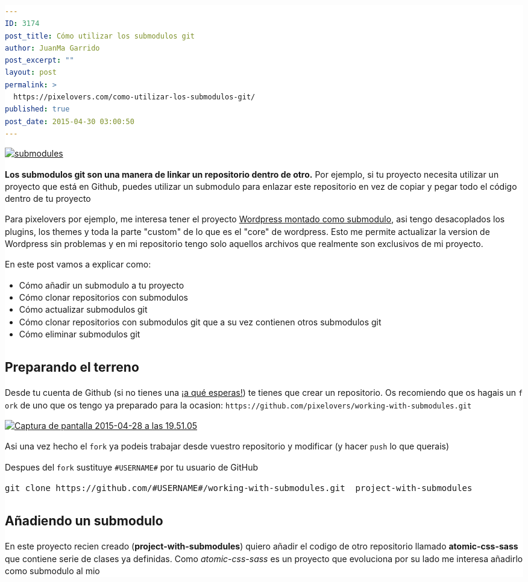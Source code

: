 ```yaml
---
ID: 3174
post_title: Cómo utilizar los submodulos git
author: JuanMa Garrido
post_excerpt: ""
layout: post
permalink: >
  https://pixelovers.com/como-utilizar-los-submodulos-git/
published: true
post_date: 2015-04-30 03:00:50
---
```

<a href="http://pixelovers.com/app/uploads/sites/7/2015/04/submodules.jpg"><img class="alignnone size-full wp-image-3188" src="http://pixelovers.com/app/uploads/sites/7/2015/04/submodules.jpg" alt="submodules" width="592" height="137" /></a>

<strong>Los submodulos git son una manera de linkar un repositorio dentro de otro.</strong> Por ejemplo, si tu proyecto necesita utilizar un proyecto que está en Github, puedes utilizar un submodulo para enlazar este repositorio en vez de copiar y pegar todo el código dentro de tu proyecto

Para pixelovers por ejemplo, me interesa tener el proyecto <a href="http://ajk.fi/2013/wordpress-as-a-submodule/">Wordpress montado como submodulo</a>, asi tengo desacoplados los plugins, los themes y toda la parte "custom" de lo que es el "core" de wordpress. Esto me permite actualizar la version de Wordpress sin problemas y en mi repositorio tengo solo aquellos archivos que realmente son exclusivos de mi proyecto.

En este post vamos a explicar como:
<ul>
	<li>Cómo añadir un submodulo a tu proyecto</li>
	<li>Cómo clonar repositorios con submodulos</li>
	<li>Cómo actualizar submodulos git</li>
	<li>Cómo clonar repositorios con submodulos git que a su vez contienen otros submodulos git</li>
	<li>Cómo eliminar submodulos git</li>
</ul>

<h2>Preparando el terreno</h2>
Desde tu cuenta de Github (si no tienes una <a href="https://github.com/join">¡a qué esperas!</a>) te tienes que crear un repositorio. Os recomiendo que os hagais un <code>fork</code> de uno que os tengo ya preparado para la ocasion: <code>https://github.com/pixelovers/working-with-submodules.git</code>

<a href="http://pixelovers.com/app/uploads/sites/7/2015/04/Captura-de-pantalla-2015-04-28-a-las-19.51.05.png"><img class="alignnone size-full wp-image-3184" src="http://pixelovers.com/app/uploads/sites/7/2015/04/Captura-de-pantalla-2015-04-28-a-las-19.51.05.png" alt="Captura de pantalla 2015-04-28 a las 19.51.05" width="383" height="90" /></a>

Asi una vez hecho el <code>fork</code> ya podeis trabajar desde vuestro repositorio y modificar (y hacer <code>push</code> lo que querais)

Despues del <code>fork</code> sustituye <code>#USERNAME#</code> por tu usuario de GitHub
<pre class="lang:sh decode:true">git clone https://github.com/#USERNAME#/working-with-submodules.git  project-with-submodules</pre>
<h2>Añadiendo un submodulo</h2>
En este proyecto recien creado (<strong>project-with-submodules</strong>) quiero añadir el codigo de otro repositorio llamado <strong>atomic-css-sass</strong> que contiene serie de clases ya definidas. Como <em>atomic-css-sass</em> es un proyecto que evoluciona por su lado me interesa añadirlo como submodulo al mio
